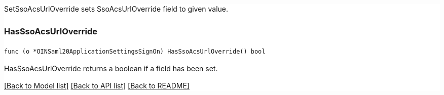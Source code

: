 SetSsoAcsUrlOverride sets SsoAcsUrlOverride field to given value.

### HasSsoAcsUrlOverride

`func (o *OINSaml20ApplicationSettingsSignOn) HasSsoAcsUrlOverride() bool`

HasSsoAcsUrlOverride returns a boolean if a field has been set.


[[Back to Model list]](../README.md#documentation-for-models) [[Back to API list]](../README.md#documentation-for-api-endpoints) [[Back to README]](../README.md)


